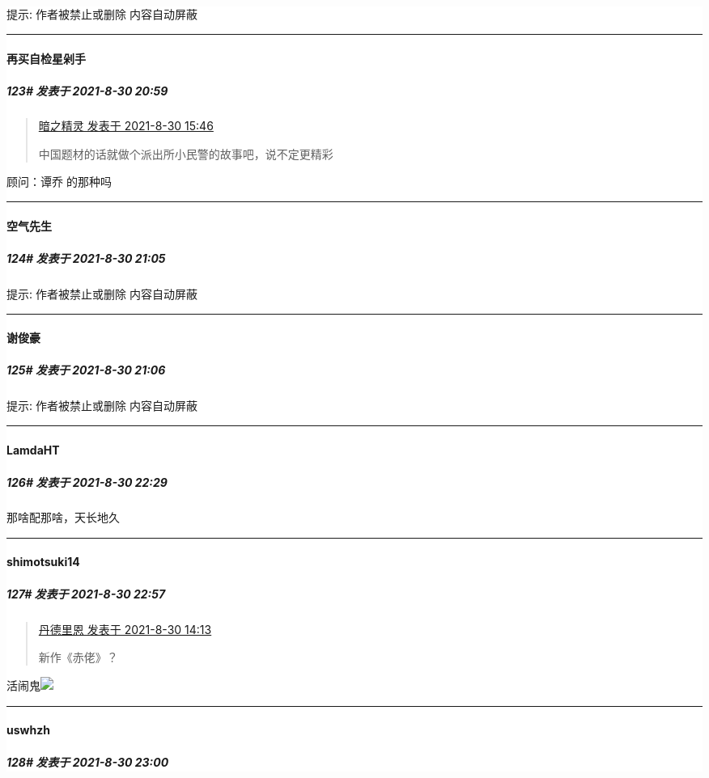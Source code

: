 提示: 作者被禁止或删除 内容自动屏蔽


*****

####  再买自检星剁手  
##### 123#       发表于 2021-8-30 20:59


<blockquote><a href="httphttps://bbs.saraba1st.com/2b/forum.php?mod=redirect&amp;goto=findpost&amp;pid=52557303&amp;ptid=2023561" target="_blank">暗之精灵 发表于 2021-8-30 15:46</a>

中国题材的话就做个派出所小民警的故事吧，说不定更精彩</blockquote>
顾问：谭乔 的那种吗


*****

####  空气先生  
##### 124#       发表于 2021-8-30 21:05

提示: 作者被禁止或删除 内容自动屏蔽


*****

####  谢俊豪  
##### 125#       发表于 2021-8-30 21:06

提示: 作者被禁止或删除 内容自动屏蔽


*****

####  LamdaHT  
##### 126#       发表于 2021-8-30 22:29


那啥配那啥，天长地久


*****

####  shimotsuki14  
##### 127#       发表于 2021-8-30 22:57


<blockquote><a href="httphttps://bbs.saraba1st.com/2b/forum.php?mod=redirect&amp;goto=findpost&amp;pid=52556073&amp;ptid=2023561" target="_blank">丹德里恩 发表于 2021-8-30 14:13</a>

新作《赤佬》？</blockquote>
活闹鬼<img src="https://static.saraba1st.com/image/smiley/face2017/043.png" referrerpolicy="no-referrer">


*****

####  uswhzh  
##### 128#       发表于 2021-8-30 23:00
